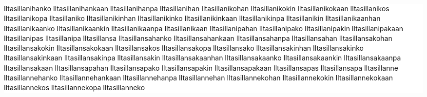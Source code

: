 Iltasillanihanko
Iltasillanihankaan
Iltasillanihanpa
Iltasillanihan
Iltasillanikohan
Iltasillanikokin
Iltasillanikokaan
Iltasillanikos
Iltasillanikopa
Iltasillaniko
Iltasillanikinhan
Iltasillanikinko
Iltasillanikinkaan
Iltasillanikinpa
Iltasillanikin
Iltasillanikaanhan
Iltasillanikaanko
Iltasillanikaankin
Iltasillanikaanpa
Iltasillanikaan
Iltasillanipahan
Iltasillanipako
Iltasillanipakin
Iltasillanipakaan
Iltasillanipas
Iltasillanipa
Iltasillansa
Iltasillansahanko
Iltasillansahankaan
Iltasillansahanpa
Iltasillansahan
Iltasillansakohan
Iltasillansakokin
Iltasillansakokaan
Iltasillansakos
Iltasillansakopa
Iltasillansako
Iltasillansakinhan
Iltasillansakinko
Iltasillansakinkaan
Iltasillansakinpa
Iltasillansakin
Iltasillansakaanhan
Iltasillansakaanko
Iltasillansakaankin
Iltasillansakaanpa
Iltasillansakaan
Iltasillansapahan
Iltasillansapako
Iltasillansapakin
Iltasillansapakaan
Iltasillansapas
Iltasillansapa
Iltasillanne
Iltasillannehanko
Iltasillannehankaan
Iltasillannehanpa
Iltasillannehan
Iltasillannekohan
Iltasillannekokin
Iltasillannekokaan
Iltasillannekos
Iltasillannekopa
Iltasillanneko
